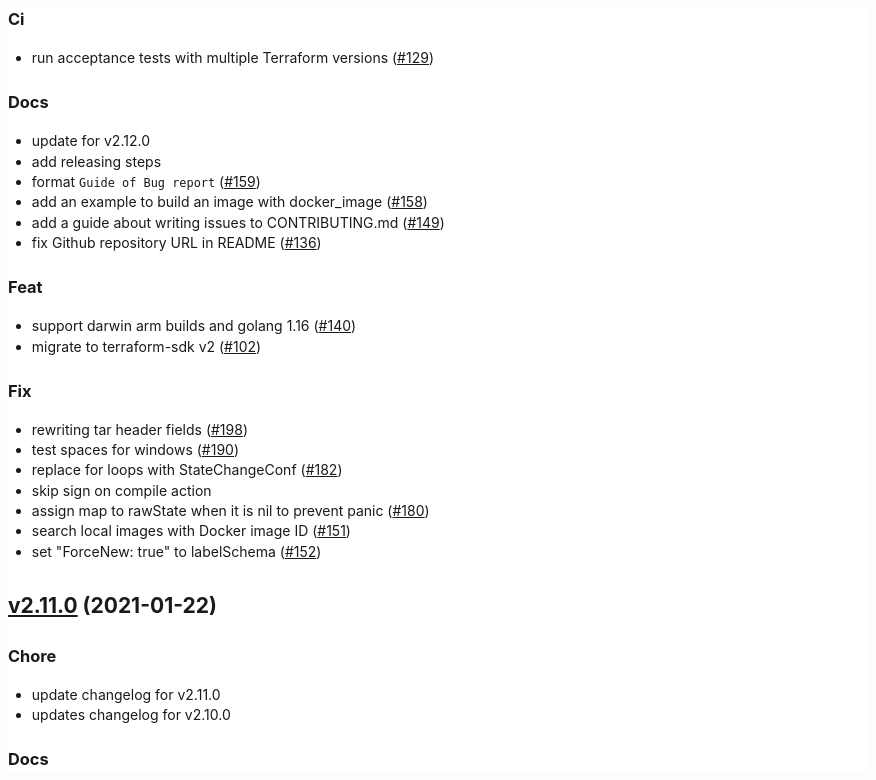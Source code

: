 ### Ci

* run acceptance tests with multiple Terraform versions ([#129](https://github.com/kreuzwerker/terraform-provider-docker/issues/129))

### Docs

* update for v2.12.0
* add releasing steps
* format `Guide of Bug report` ([#159](https://github.com/kreuzwerker/terraform-provider-docker/issues/159))
* add an example to build an image with docker_image ([#158](https://github.com/kreuzwerker/terraform-provider-docker/issues/158))
* add a guide about writing issues to CONTRIBUTING.md ([#149](https://github.com/kreuzwerker/terraform-provider-docker/issues/149))
* fix Github repository URL in README ([#136](https://github.com/kreuzwerker/terraform-provider-docker/issues/136))

### Feat

* support darwin arm builds and golang 1.16 ([#140](https://github.com/kreuzwerker/terraform-provider-docker/issues/140))
* migrate to terraform-sdk v2 ([#102](https://github.com/kreuzwerker/terraform-provider-docker/issues/102))

### Fix

* rewriting tar header fields ([#198](https://github.com/kreuzwerker/terraform-provider-docker/issues/198))
* test spaces for windows ([#190](https://github.com/kreuzwerker/terraform-provider-docker/issues/190))
* replace for loops with StateChangeConf ([#182](https://github.com/kreuzwerker/terraform-provider-docker/issues/182))
* skip sign on compile action
* assign map to rawState when it is nil to prevent panic ([#180](https://github.com/kreuzwerker/terraform-provider-docker/issues/180))
* search local images with Docker image ID ([#151](https://github.com/kreuzwerker/terraform-provider-docker/issues/151))
* set "ForceNew: true" to labelSchema ([#152](https://github.com/kreuzwerker/terraform-provider-docker/issues/152))


<a name="v2.11.0"></a>
## [v2.11.0](https://github.com/kreuzwerker/terraform-provider-docker/compare/v2.10.0...v2.11.0) (2021-01-22)

### Chore

* update changelog for v2.11.0
* updates changelog for v2.10.0

### Docs
